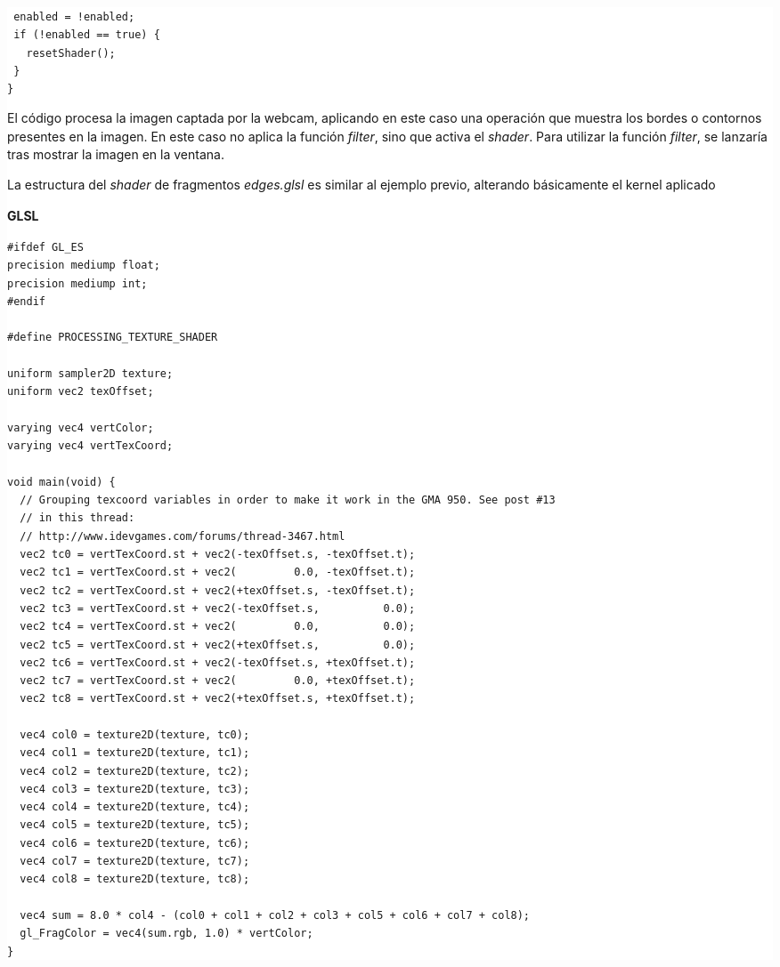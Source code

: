 ```
 enabled = !enabled;
 if (!enabled == true) {
   resetShader();
 }
}
```

El código procesa la imagen captada por la webcam, aplicando en este caso una operación que muestra los bordes o contornos presentes en la imagen.
 En este caso no aplica la función *filter*, sino que activa el *shader*. Para utilizar la función *filter*, se lanzaría tras mostrar la imagen en la ventana.


La estructura del *shader* de fragmentos *edges.glsl* es similar al ejemplo previo, alterando básicamente el kernel aplicado

**GLSL**
```
#ifdef GL_ES
precision mediump float;
precision mediump int;
#endif

#define PROCESSING_TEXTURE_SHADER

uniform sampler2D texture;
uniform vec2 texOffset;

varying vec4 vertColor;
varying vec4 vertTexCoord;

void main(void) {
  // Grouping texcoord variables in order to make it work in the GMA 950. See post #13
  // in this thread:
  // http://www.idevgames.com/forums/thread-3467.html
  vec2 tc0 = vertTexCoord.st + vec2(-texOffset.s, -texOffset.t);
  vec2 tc1 = vertTexCoord.st + vec2(         0.0, -texOffset.t);
  vec2 tc2 = vertTexCoord.st + vec2(+texOffset.s, -texOffset.t);
  vec2 tc3 = vertTexCoord.st + vec2(-texOffset.s,          0.0);
  vec2 tc4 = vertTexCoord.st + vec2(         0.0,          0.0);
  vec2 tc5 = vertTexCoord.st + vec2(+texOffset.s,          0.0);
  vec2 tc6 = vertTexCoord.st + vec2(-texOffset.s, +texOffset.t);
  vec2 tc7 = vertTexCoord.st + vec2(         0.0, +texOffset.t);
  vec2 tc8 = vertTexCoord.st + vec2(+texOffset.s, +texOffset.t);

  vec4 col0 = texture2D(texture, tc0);
  vec4 col1 = texture2D(texture, tc1);
  vec4 col2 = texture2D(texture, tc2);
  vec4 col3 = texture2D(texture, tc3);
  vec4 col4 = texture2D(texture, tc4);
  vec4 col5 = texture2D(texture, tc5);
  vec4 col6 = texture2D(texture, tc6);
  vec4 col7 = texture2D(texture, tc7);
  vec4 col8 = texture2D(texture, tc8);

  vec4 sum = 8.0 * col4 - (col0 + col1 + col2 + col3 + col5 + col6 + col7 + col8);
  gl_FragColor = vec4(sum.rgb, 1.0) * vertColor;
}

```
